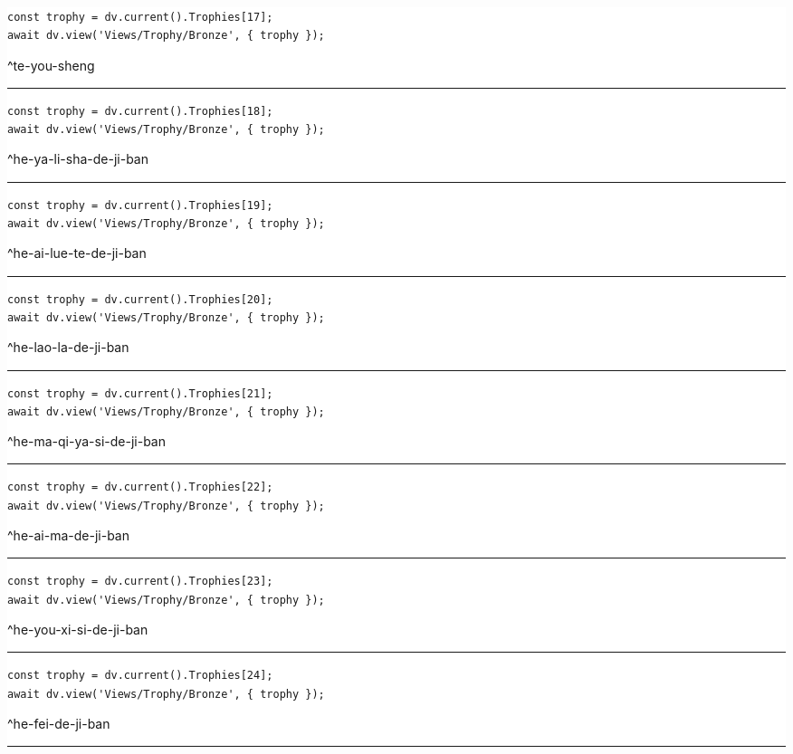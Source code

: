 
```dataviewjs
const trophy = dv.current().Trophies[17];
await dv.view('Views/Trophy/Bronze', { trophy });
```
^te-you-sheng

---

```dataviewjs
const trophy = dv.current().Trophies[18];
await dv.view('Views/Trophy/Bronze', { trophy });
```
^he-ya-li-sha-de-ji-ban

---

```dataviewjs
const trophy = dv.current().Trophies[19];
await dv.view('Views/Trophy/Bronze', { trophy });
```
^he-ai-lue-te-de-ji-ban

---

```dataviewjs
const trophy = dv.current().Trophies[20];
await dv.view('Views/Trophy/Bronze', { trophy });
```
^he-lao-la-de-ji-ban

---

```dataviewjs
const trophy = dv.current().Trophies[21];
await dv.view('Views/Trophy/Bronze', { trophy });
```
^he-ma-qi-ya-si-de-ji-ban

---

```dataviewjs
const trophy = dv.current().Trophies[22];
await dv.view('Views/Trophy/Bronze', { trophy });
```
^he-ai-ma-de-ji-ban

---

```dataviewjs
const trophy = dv.current().Trophies[23];
await dv.view('Views/Trophy/Bronze', { trophy });
```
^he-you-xi-si-de-ji-ban

---

```dataviewjs
const trophy = dv.current().Trophies[24];
await dv.view('Views/Trophy/Bronze', { trophy });
```
^he-fei-de-ji-ban

---